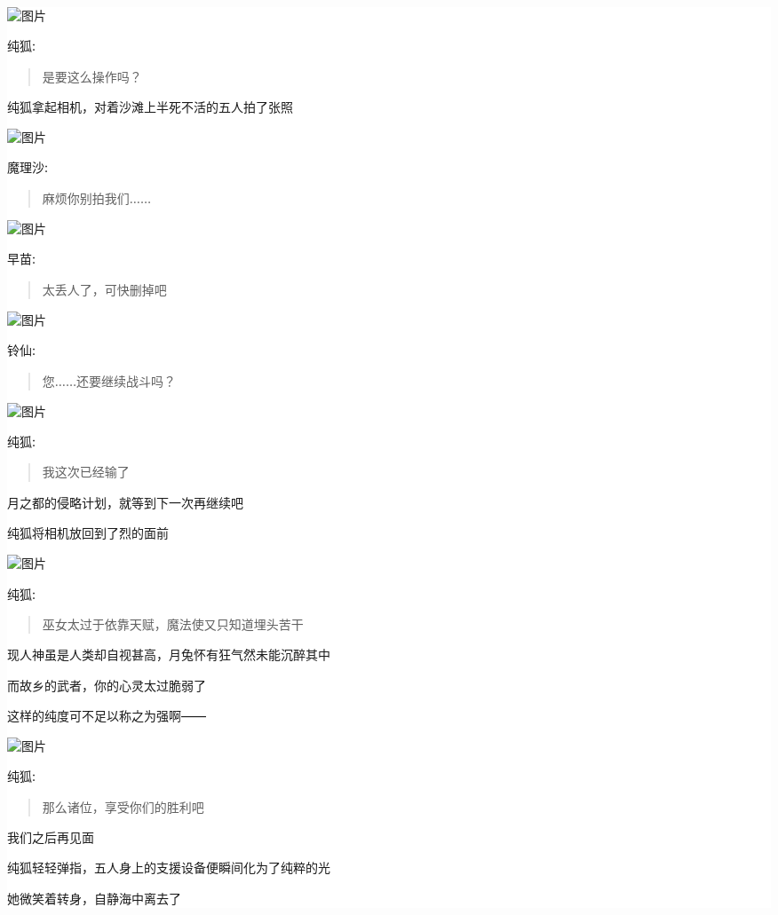 

![图片](http://tiebapic.baidu.com/forum/w%3D580/sign=c1f5bffdbe014c08193b28ad3a7a025b/095989b1cb13495421f2da30414e9258d0094a7f.jpg)

纯狐:
> 是要这么操作吗？

纯狐拿起相机，对着沙滩上半死不活的五人拍了张照

![图片](http://tiebapic.baidu.com/forum/w%3D580/sign=e4df311b15087bf47dec57e1c2d2575e/8ad2524e9258d1094a94a7e2c658ccbf6d814df5.jpg)

魔理沙:
> 麻烦你别拍我们……

![图片](http://tiebapic.baidu.com/forum/w%3D580/sign=641dc5696cf40ad115e4c7eb672d1151/01c89658d109b3def2e41639dbbf6c81810a4c8a.jpg)

早苗:
> 太丢人了，可快删掉吧

![图片](http://tiebapic.baidu.com/forum/w%3D580/sign=d1350999a5fb43161a1f7a7210a54642/67c8211f95cad1c84bde9575683e6709c83d5185.jpg)

铃仙:
> 您……还要继续战斗吗？



![图片](http://tiebapic.baidu.com/forum/w%3D580/sign=7a2d7a7ac51b0ef46ce89856edc551a1/7fb2309b033b5bb5170512aa21d3d539b700bc1e.jpg)

纯狐:
> 我这次已经输了

月之都的侵略计划，就等到下一次再继续吧

纯狐将相机放回到了烈的面前



![图片](http://tiebapic.baidu.com/forum/w%3D580/sign=af0fc05967cf3bc7e800cde4e100babd/258808f3d7ca7bcbc240fb7ba9096b63f624a835.jpg)

纯狐:
> 巫女太过于依靠天赋，魔法使又只知道埋头苦干

现人神虽是人类却自视甚高，月兔怀有狂气然未能沉醉其中

而故乡的武者，你的心灵太过脆弱了

这样的纯度可不足以称之为强啊——



![图片](http://tiebapic.baidu.com/forum/w%3D580/sign=c1f5bffdbe014c08193b28ad3a7a025b/095989b1cb13495421f2da30414e9258d0094a7f.jpg)

纯狐:
> 那么诸位，享受你们的胜利吧

我们之后再见面

纯狐轻轻弹指，五人身上的支援设备便瞬间化为了纯粹的光

她微笑着转身，自静海中离去了
